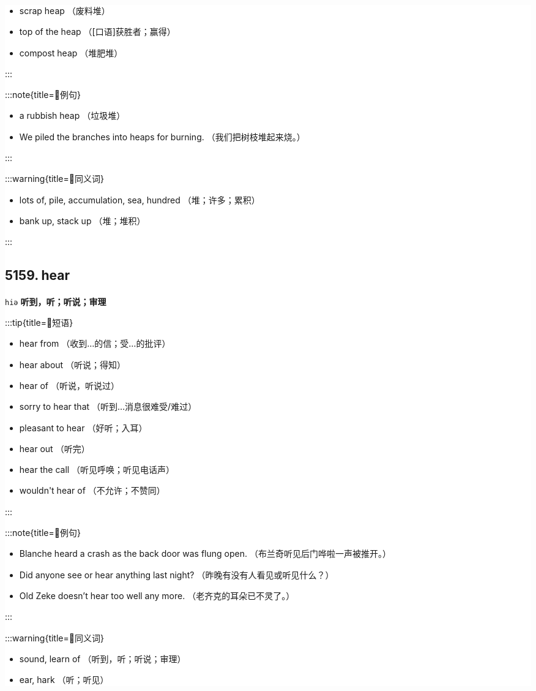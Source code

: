 - scrap heap （废料堆）

- top of the heap （[口语]获胜者；赢得）

- compost heap （堆肥堆）

:::

:::note{title=🎤例句}

- a rubbish heap （垃圾堆）

- We piled the branches into heaps for burning. （我们把树枝堆起来烧。）

:::

:::warning{title=🤔同义词}

- lots of, pile, accumulation, sea, hundred （堆；许多；累积）

- bank up, stack up （堆；堆积）

:::


## 5159. hear

`hiə`  **听到，听；听说；审理**

:::tip{title=🤩短语}

- hear from （收到…的信；受…的批评）

- hear about （听说；得知）

- hear of （听说，听说过）

- sorry to hear that （听到…消息很难受/难过）

- pleasant to hear （好听；入耳）

- hear out （听完）

- hear the call （听见呼唤；听见电话声）

- wouldn't hear of （不允许；不赞同）

:::

:::note{title=🎤例句}

- Blanche heard a crash as the back door was flung open. （布兰奇听见后门哗啦一声被推开。）

- Did anyone see or hear anything last night? （昨晚有没有人看见或听见什么？）

- Old Zeke doesn’t hear too well any more. （老齐克的耳朵已不灵了。）

:::

:::warning{title=🤔同义词}

- sound, learn of （听到，听；听说；审理）

- ear, hark （听；听见）
